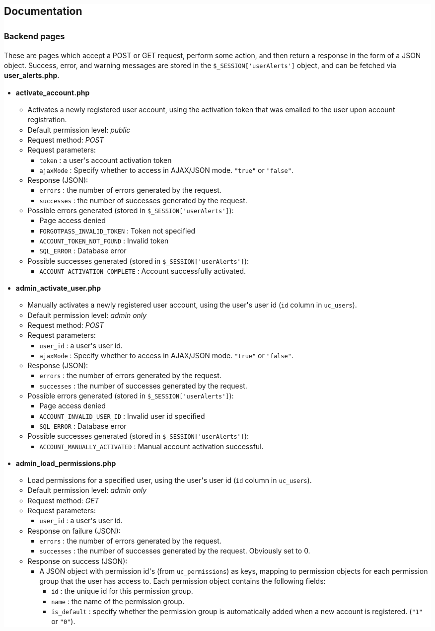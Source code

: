 Documentation
-------------

### Backend pages
These are pages which accept a POST or GET request, perform some action, and then return a response in the form of a JSON object.  Success, error, and warning messages are stored in the `$_SESSION['userAlerts']` object, and can be fetched via **user_alerts.php**.

- **activate_account.php**
  + Activates a newly registered user account, using the activation token that was emailed to the user upon account registration.
  + Default permission level: *public*
  + Request method: *POST*
  + Request parameters:
    * `token` : a user's account activation token 
    * `ajaxMode` : Specify whether to access in AJAX/JSON mode.  `"true"` or `"false"`. 
  + Response (JSON):
    * `errors` : the number of errors generated by the request.
    * `successes` : the number of successes generated by the request.
  + Possible errors generated (stored in `$_SESSION['userAlerts']`):
    * Page access denied
    * `FORGOTPASS_INVALID_TOKEN` : Token not specified
    * `ACCOUNT_TOKEN_NOT_FOUND` : Invalid token
    * `SQL_ERROR` : Database error
  + Possible successes generated (stored in `$_SESSION['userAlerts']`): 
    * `ACCOUNT_ACTIVATION_COMPLETE` : Account successfully activated.


- **admin_activate_user.php**
  + Manually activates a newly registered user account, using the user's user id (`id` column in `uc_users`).
  + Default permission level: *admin only*
  + Request method: *POST*
  + Request parameters:
    * `user_id` : a user's user id.
    * `ajaxMode` : Specify whether to access in AJAX/JSON mode.  `"true"` or `"false"`. 
  + Response (JSON):
    * `errors` : the number of errors generated by the request.
    * `successes` : the number of successes generated by the request.
  + Possible errors generated (stored in `$_SESSION['userAlerts']`):
    * Page access denied
    * `ACCOUNT_INVALID_USER_ID` : Invalid user id specified
    * `SQL_ERROR` : Database error
  + Possible successes generated (stored in `$_SESSION['userAlerts']`): 
    * `ACCOUNT_MANUALLY_ACTIVATED` : Manual account activation successful.


- **admin_load_permissions.php**
  + Load permissions for a specified user, using the user's user id (`id` column in `uc_users`).
  + Default permission level: *admin only*
  + Request method: *GET*
  + Request parameters:
    * `user_id` : a user's user id.
  + Response on failure (JSON):
    * `errors` : the number of errors generated by the request.
    * `successes` : the number of successes generated by the request.  Obviously set to 0.
  + Response on success (JSON):
    * A JSON object with permission id's (from `uc_permissions`) as keys, mapping to permission objects for each permission group that the user has access to.  Each permission object contains the following fields:
        - `id` : the unique id for this permission group.
        - `name` : the name of the permission group.
        - `is_default` : specify whether the permission group is automatically added when a new account is registered. (`"1"` or `"0"`).